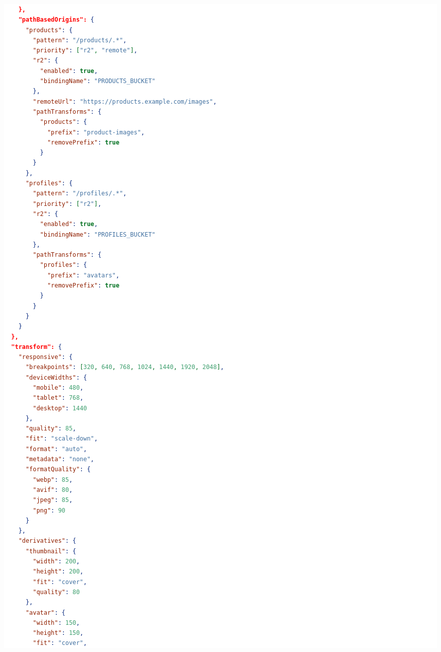 ```json
    },
    "pathBasedOrigins": {
      "products": {
        "pattern": "/products/.*",
        "priority": ["r2", "remote"],
        "r2": {
          "enabled": true,
          "bindingName": "PRODUCTS_BUCKET"
        },
        "remoteUrl": "https://products.example.com/images",
        "pathTransforms": {
          "products": {
            "prefix": "product-images",
            "removePrefix": true
          }
        }
      },
      "profiles": {
        "pattern": "/profiles/.*",
        "priority": ["r2"],
        "r2": {
          "enabled": true,
          "bindingName": "PROFILES_BUCKET"
        },
        "pathTransforms": {
          "profiles": {
            "prefix": "avatars",
            "removePrefix": true
          }
        }
      }
    }
  },
  "transform": {
    "responsive": {
      "breakpoints": [320, 640, 768, 1024, 1440, 1920, 2048],
      "deviceWidths": {
        "mobile": 480,
        "tablet": 768,
        "desktop": 1440
      },
      "quality": 85,
      "fit": "scale-down",
      "format": "auto",
      "metadata": "none",
      "formatQuality": {
        "webp": 85,
        "avif": 80,
        "jpeg": 85,
        "png": 90
      }
    },
    "derivatives": {
      "thumbnail": {
        "width": 200,
        "height": 200,
        "fit": "cover",
        "quality": 80
      },
      "avatar": {
        "width": 150,
        "height": 150,
        "fit": "cover",
```